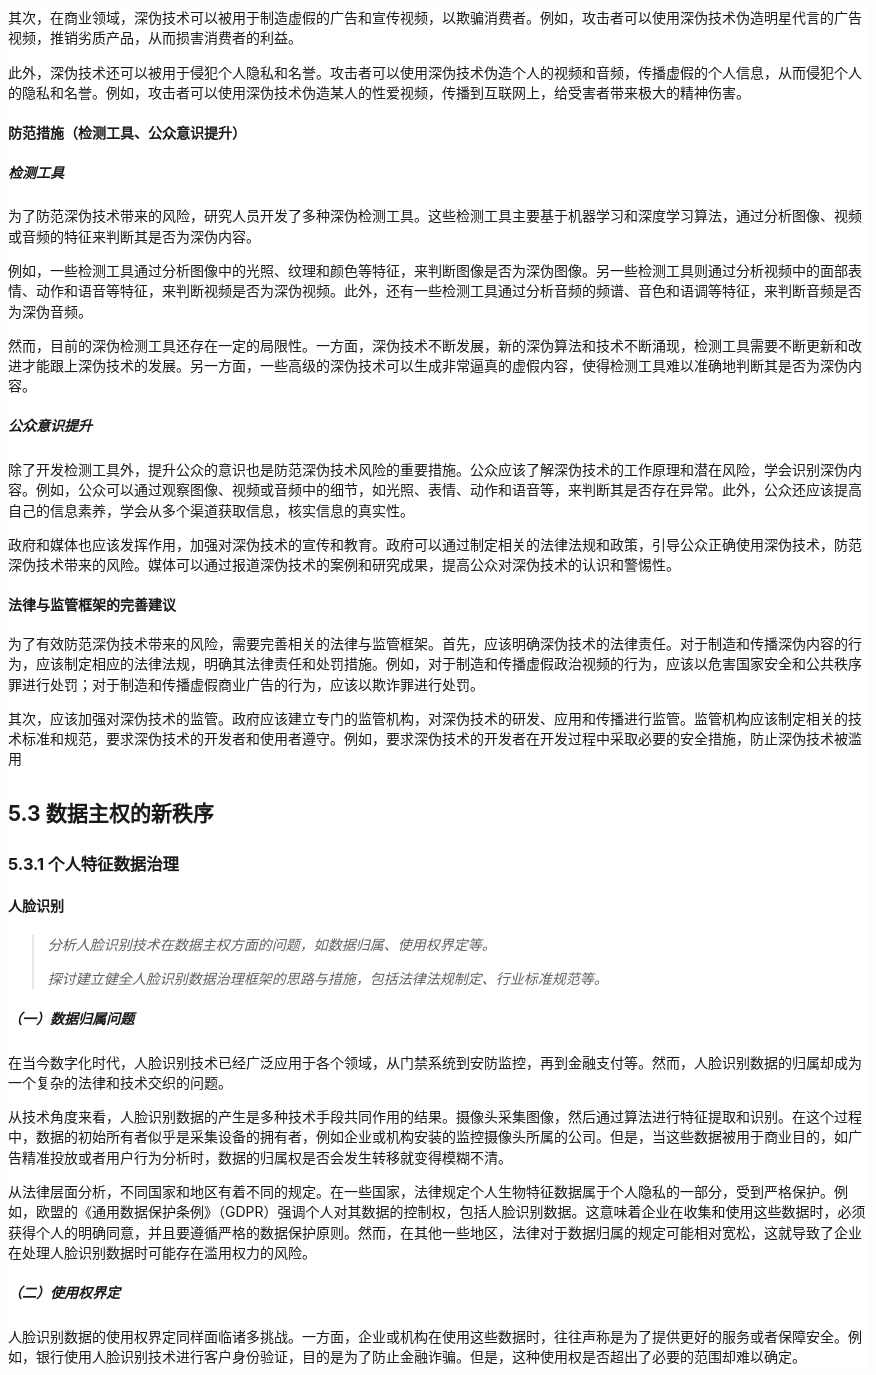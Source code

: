 其次，在商业领域，深伪技术可以被用于制造虚假的广告和宣传视频，以欺骗消费者。例如，攻击者可以使用深伪技术伪造明星代言的广告视频，推销劣质产品，从而损害消费者的利益。

此外，深伪技术还可以被用于侵犯个人隐私和名誉。攻击者可以使用深伪技术伪造个人的视频和音频，传播虚假的个人信息，从而侵犯个人的隐私和名誉。例如，攻击者可以使用深伪技术伪造某人的性爱视频，传播到互联网上，给受害者带来极大的精神伤害。

#### 防范措施（检测工具、公众意识提升）

##### 检测工具

为了防范深伪技术带来的风险，研究人员开发了多种深伪检测工具。这些检测工具主要基于机器学习和深度学习算法，通过分析图像、视频或音频的特征来判断其是否为深伪内容。

例如，一些检测工具通过分析图像中的光照、纹理和颜色等特征，来判断图像是否为深伪图像。另一些检测工具则通过分析视频中的面部表情、动作和语音等特征，来判断视频是否为深伪视频。此外，还有一些检测工具通过分析音频的频谱、音色和语调等特征，来判断音频是否为深伪音频。

然而，目前的深伪检测工具还存在一定的局限性。一方面，深伪技术不断发展，新的深伪算法和技术不断涌现，检测工具需要不断更新和改进才能跟上深伪技术的发展。另一方面，一些高级的深伪技术可以生成非常逼真的虚假内容，使得检测工具难以准确地判断其是否为深伪内容。

##### 公众意识提升

除了开发检测工具外，提升公众的意识也是防范深伪技术风险的重要措施。公众应该了解深伪技术的工作原理和潜在风险，学会识别深伪内容。例如，公众可以通过观察图像、视频或音频中的细节，如光照、表情、动作和语音等，来判断其是否存在异常。此外，公众还应该提高自己的信息素养，学会从多个渠道获取信息，核实信息的真实性。

政府和媒体也应该发挥作用，加强对深伪技术的宣传和教育。政府可以通过制定相关的法律法规和政策，引导公众正确使用深伪技术，防范深伪技术带来的风险。媒体可以通过报道深伪技术的案例和研究成果，提高公众对深伪技术的认识和警惕性。

#### 法律与监管框架的完善建议

为了有效防范深伪技术带来的风险，需要完善相关的法律与监管框架。首先，应该明确深伪技术的法律责任。对于制造和传播深伪内容的行为，应该制定相应的法律法规，明确其法律责任和处罚措施。例如，对于制造和传播虚假政治视频的行为，应该以危害国家安全和公共秩序罪进行处罚；对于制造和传播虚假商业广告的行为，应该以欺诈罪进行处罚。

其次，应该加强对深伪技术的监管。政府应该建立专门的监管机构，对深伪技术的研发、应用和传播进行监管。监管机构应该制定相关的技术标准和规范，要求深伪技术的开发者和使用者遵守。例如，要求深伪技术的开发者在开发过程中采取必要的安全措施，防止深伪技术被滥用

## 5.3 数据主权的新秩序

### 5.3.1 个人特征数据治理

#### 人脸识别

> *分析人脸识别技术在数据主权方面的问题，如数据归属、使用权界定等。*
>
> *探讨建立健全人脸识别数据治理框架的思路与措施，包括法律法规制定、行业标准规范等。*

##### （一）数据归属问题

在当今数字化时代，人脸识别技术已经广泛应用于各个领域，从门禁系统到安防监控，再到金融支付等。然而，人脸识别数据的归属却成为一个复杂的法律和技术交织的问题。

从技术角度来看，人脸识别数据的产生是多种技术手段共同作用的结果。摄像头采集图像，然后通过算法进行特征提取和识别。在这个过程中，数据的初始所有者似乎是采集设备的拥有者，例如企业或机构安装的监控摄像头所属的公司。但是，当这些数据被用于商业目的，如广告精准投放或者用户行为分析时，数据的归属权是否会发生转移就变得模糊不清。

从法律层面分析，不同国家和地区有着不同的规定。在一些国家，法律规定个人生物特征数据属于个人隐私的一部分，受到严格保护。例如，欧盟的《通用数据保护条例》（GDPR）强调个人对其数据的控制权，包括人脸识别数据。这意味着企业在收集和使用这些数据时，必须获得个人的明确同意，并且要遵循严格的数据保护原则。然而，在其他一些地区，法律对于数据归属的规定可能相对宽松，这就导致了企业在处理人脸识别数据时可能存在滥用权力的风险。

##### （二）使用权界定

人脸识别数据的使用权界定同样面临诸多挑战。一方面，企业或机构在使用这些数据时，往往声称是为了提供更好的服务或者保障安全。例如，银行使用人脸识别技术进行客户身份验证，目的是为了防止金融诈骗。但是，这种使用权是否超出了必要的范围却难以确定。
